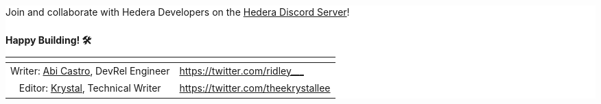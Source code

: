 Join and collaborate with Hedera Developers on the [Hedera Discord Server](https://hedera.com/discord)! \
\
**Happy Building! 🛠️**

<table data-card-size="large" data-view="cards"><thead><tr><th align="center"></th><th data-hidden data-card-target data-type="content-ref"></th></tr></thead><tbody><tr><td align="center">Writer: <a href="https://twitter.com/ridley___">Abi Castro</a>, DevRel Engineer</td><td><a href="https://twitter.com/ridley___">https://twitter.com/ridley___</a></td></tr><tr><td align="center">Editor: <a href="https://twitter.com/theekrystallee">Krystal</a>, Technical Writer</td><td><a href="https://twitter.com/theekrystallee">https://twitter.com/theekrystallee</a></td></tr></tbody></table>
